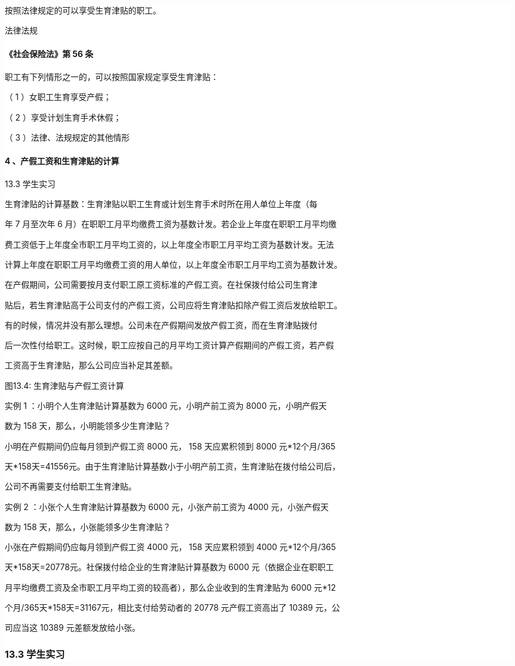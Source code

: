按照法律规定的可以享受生育津贴的职工。

法律法规

#### 《社会保险法》第 56 条

职工有下列情形之一的，可以按照国家规定享受生育津贴：

（ 1 ）女职工生育享受产假；

（ 2 ）享受计划生育手术休假；

（ 3 ）法律、法规规定的其他情形

#### 4 、产假工资和生育津贴的计算


13.3 学生实习

生育津贴的计算基数：生育津贴以职工生育或计划生育手术时所在用人单位上年度（每

年 7 月至次年 6 月）在职职工月平均缴费工资为基数计发。若企业上年度在职职工月平均缴

费工资低于上年度全市职工月平均工资的，以上年度全市职工月平均工资为基数计发。无法

计算上年度在职职工月平均缴费工资的用人单位，以上年度全市职工月平均工资为基数计发。

在产假期间，公司需要按月支付职工原工资标准的产假工资。在社保拨付给公司生育津

贴后，若生育津贴高于公司支付的产假工资，公司应将生育津贴扣除产假工资后发放给职工。

有的时候，情况并没有那么理想。公司未在产假期间发放产假工资，而在生育津贴拨付

后一次性付给职工。这时候，职工应按自己的月平均工资计算产假期间的产假工资，若产假

工资高于生育津贴，那么公司应当补足其差额。

图13.4: 生育津贴与产假工资计算

实例 1 ：小明个人生育津贴计算基数为 6000 元，小明产前工资为 8000 元，小明产假天

数为 158 天，那么，小明能领多少生育津贴？

小明在产假期间仍应每月领到产假工资 8000 元， 158 天应累积领到 8000 元*12个月/365

天*158天=41556元。由于生育津贴计算基数小于小明产前工资，生育津贴在拨付给公司后，

公司不再需要支付给职工生育津贴。

实例 2 ：小张个人生育津贴计算基数为 6000 元，小张产前工资为 4000 元，小张产假天

数为 158 天，那么，小张能领多少生育津贴？

小张在产假期间仍应每月领到产假工资 4000 元， 158 天应累积领到 4000 元*12个月/365

天*158天=20778元。社保拨付给企业的生育津贴计算基数为 6000 元（依据企业在职职工

月平均缴费工资及全市职工月平均工资的较高者），那么企业收到的生育津贴为 6000 元*12

个月/365天*158天=31167元，相比支付给劳动者的 20778 元产假工资高出了 10389 元，公

司应当这 10389 元差额发放给小张。


### 13.3 学生实习
